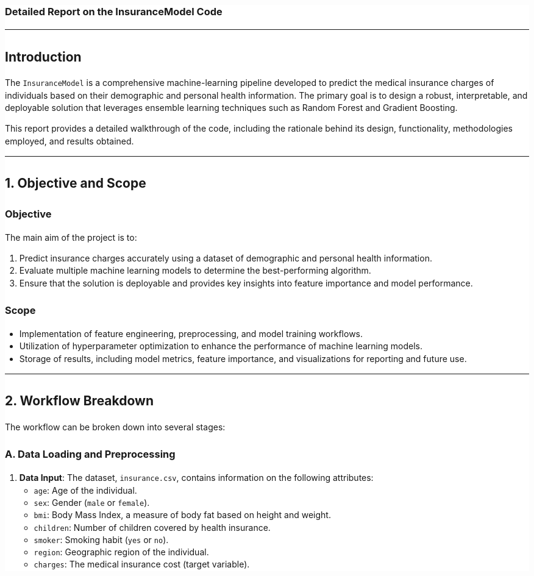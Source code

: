 ### Detailed Report on the InsuranceModel Code

---

## **Introduction**

The `InsuranceModel` is a comprehensive machine-learning pipeline developed to predict the medical insurance charges of individuals based on their demographic and personal health information. The primary goal is to design a robust, interpretable, and deployable solution that leverages ensemble learning techniques such as Random Forest and Gradient Boosting.

This report provides a detailed walkthrough of the code, including the rationale behind its design, functionality, methodologies employed, and results obtained.

---

## **1. Objective and Scope**

### **Objective**

The main aim of the project is to:

1. Predict insurance charges accurately using a dataset of demographic and personal health information.
2. Evaluate multiple machine learning models to determine the best-performing algorithm.
3. Ensure that the solution is deployable and provides key insights into feature importance and model performance.

### **Scope**

- Implementation of feature engineering, preprocessing, and model training workflows.
- Utilization of hyperparameter optimization to enhance the performance of machine learning models.
- Storage of results, including model metrics, feature importance, and visualizations for reporting and future use.

---

## **2. Workflow Breakdown**

The workflow can be broken down into several stages:

### **A. Data Loading and Preprocessing**

1. **Data Input**: The dataset, `insurance.csv`, contains information on the following attributes:
    - `age`: Age of the individual.
    - `sex`: Gender (`male` or `female`).
    - `bmi`: Body Mass Index, a measure of body fat based on height and weight.
    - `children`: Number of children covered by health insurance.
    - `smoker`: Smoking habit (`yes` or `no`).
    - `region`: Geographic region of the individual.
    - `charges`: The medical insurance cost (target variable).

